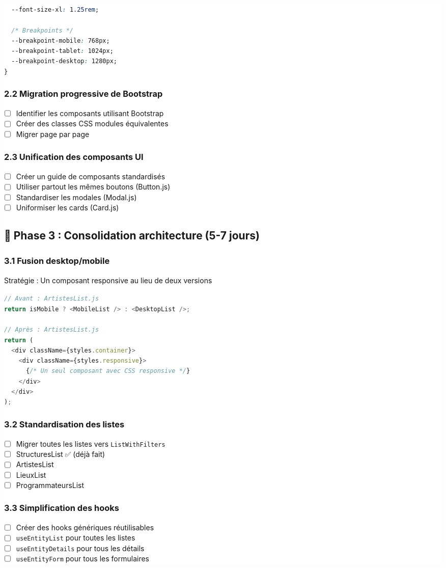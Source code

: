 ```css
  --font-size-xl: 1.25rem;
  
  /* Breakpoints */
  --breakpoint-mobile: 768px;
  --breakpoint-tablet: 1024px;
  --breakpoint-desktop: 1280px;
}
```

### 2.2 Migration progressive de Bootstrap
- [ ] Identifier les composants utilisant Bootstrap
- [ ] Créer des classes CSS modules équivalentes
- [ ] Migrer page par page

### 2.3 Unification des composants UI
- [ ] Créer un guide de composants standardisés
- [ ] Utiliser partout les mêmes boutons (Button.js)
- [ ] Standardiser les modales (Modal.js)
- [ ] Uniformiser les cards (Card.js)

## 🔧 Phase 3 : Consolidation architecture (5-7 jours)

### 3.1 Fusion desktop/mobile
Stratégie : Un composant responsive au lieu de deux versions

```javascript
// Avant : ArtistesList.js
return isMobile ? <MobileList /> : <DesktopList />;

// Après : ArtistesList.js
return (
  <div className={styles.container}>
    <div className={styles.responsive}>
      {/* Un seul composant avec CSS responsive */}
    </div>
  </div>
);
```

### 3.2 Standardisation des listes
- [ ] Migrer toutes les listes vers `ListWithFilters`
- [ ] StructuresList ✅ (déjà fait)
- [ ] ArtistesList
- [ ] LieuxList
- [ ] ProgrammateursList

### 3.3 Simplification des hooks
- [ ] Créer des hooks génériques réutilisables
- [ ] `useEntityList` pour toutes les listes
- [ ] `useEntityDetails` pour tous les détails
- [ ] `useEntityForm` pour tous les formulaires
